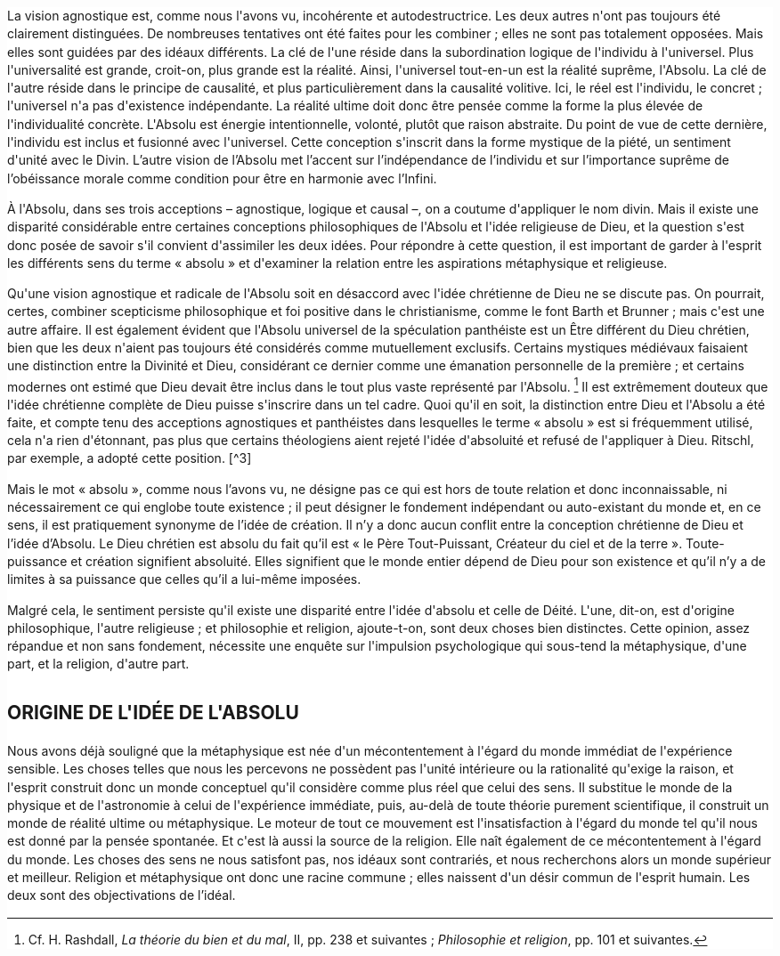 La vision agnostique est, comme nous l'avons vu, incohérente et autodestructrice. Les deux autres n'ont pas toujours été clairement distinguées. De nombreuses tentatives ont été faites pour les combiner ; elles ne sont pas totalement opposées. Mais elles sont guidées par des idéaux différents. La clé de l'une réside dans la subordination logique de l'individu à l'universel. Plus l'universalité est grande, croit-on, plus grande est la réalité. Ainsi, l'universel tout-en-un est la réalité suprême, l'Absolu. La clé de l'autre réside dans le principe de causalité, et plus particulièrement dans la causalité volitive. Ici, le réel est l'individu, le concret ; l'universel n'a pas d'existence indépendante. La réalité ultime doit donc être pensée comme la forme la plus élevée de l'individualité concrète. L'Absolu est énergie intentionnelle, volonté, plutôt que raison abstraite. Du point de vue de cette dernière, l'individu est inclus et fusionné avec l'universel. Cette conception s'inscrit dans la forme mystique de la piété, un sentiment d'unité avec le Divin. L’autre vision de l’Absolu met l’accent sur l’indépendance de l’individu et sur l’importance suprême de l’obéissance morale comme condition pour être en harmonie avec l’Infini.

À l'Absolu, dans ses trois acceptions – agnostique, logique et causal –, on a coutume d'appliquer le nom divin. Mais il existe une disparité considérable entre certaines conceptions philosophiques de l'Absolu et l'idée religieuse de Dieu, et la question s'est donc posée de savoir s'il convient d'assimiler les deux idées. Pour répondre à cette question, il est important de garder à l'esprit les différents sens du terme « absolu » et d'examiner la relation entre les aspirations métaphysique et religieuse.

Qu'une vision agnostique et radicale de l'Absolu soit en désaccord avec l'idée chrétienne de Dieu ne se discute pas. On pourrait, certes, combiner scepticisme philosophique et foi positive dans le christianisme, comme le font Barth et Brunner ; mais c'est une autre affaire. Il est également évident que l'Absolu universel de la spéculation panthéiste est un Être différent du Dieu chrétien, bien que les deux n'aient pas toujours été considérés comme mutuellement exclusifs. Certains mystiques médiévaux faisaient une distinction entre la Divinité et Dieu, considérant ce dernier comme une émanation personnelle de la première ; et certains modernes ont estimé que Dieu devait être inclus dans le tout plus vaste représenté par l'Absolu. [^2] Il est extrêmement douteux que l'idée chrétienne complète de Dieu puisse s'inscrire dans un tel cadre. Quoi qu'il en soit, la distinction entre Dieu et l'Absolu a été faite, et compte tenu des acceptions agnostiques et panthéistes dans lesquelles le terme « absolu » est si fréquemment utilisé, cela n'a rien d'étonnant, pas plus que certains théologiens aient rejeté l'idée d'absoluité et refusé de l'appliquer à Dieu. Ritschl, par exemple, a adopté cette position. [^3]

Mais le mot « absolu », comme nous l’avons vu, ne désigne pas ce qui est hors de toute relation et donc inconnaissable, ni nécessairement ce qui englobe toute existence ; il peut désigner le fondement indépendant ou auto-existant du monde et, en ce sens, il est pratiquement synonyme de l’idée de création. Il n’y a donc aucun conflit entre la conception chrétienne de Dieu et l’idée d’Absolu. Le Dieu chrétien est absolu du fait qu’il est « le Père Tout-Puissant, Créateur du ciel et de la terre ». Toute-puissance et création signifient absoluité. Elles signifient que le monde entier dépend de Dieu pour son existence et qu’il n’y a de limites à sa puissance que celles qu’il a lui-même imposées.

Malgré cela, le sentiment persiste qu'il existe une disparité entre l'idée d'absolu et celle de Déité. L'une, dit-on, est d'origine philosophique, l'autre religieuse ; et philosophie et religion, ajoute-t-on, sont deux choses bien distinctes. Cette opinion, assez répandue et non sans fondement, nécessite une enquête sur l'impulsion psychologique qui sous-tend la métaphysique, d'une part, et la religion, d'autre part.

## ORIGINE DE L'IDÉE DE L'ABSOLU

Nous avons déjà souligné que la métaphysique est née d'un mécontentement à l'égard du monde immédiat de l'expérience sensible. Les choses telles que nous les percevons ne possèdent pas l'unité intérieure ou la rationalité qu'exige la raison, et l'esprit construit donc un monde conceptuel qu'il considère comme plus réel que celui des sens. Il substitue le monde de la physique et de l'astronomie à celui de l'expérience immédiate, puis, au-delà de toute théorie purement scientifique, il construit un monde de réalité ultime ou métaphysique. Le moteur de tout ce mouvement est l'insatisfaction à l'égard du monde tel qu'il nous est donné par la pensée spontanée. Et c'est là aussi la source de la religion. Elle naît également de ce mécontentement à l'égard du monde. Les choses des sens ne nous satisfont pas, nos idéaux sont contrariés, et nous recherchons alors un monde supérieur et meilleur. Religion et métaphysique ont donc une racine commune ; elles naissent d'un désir commun de l'esprit humain. Les deux sont des objectivations de l’idéal.


[^1]: _Une introduction à la philosophie_, p. 34.
[^2]: Cf. H. Rashdall, _La théorie du bien et du mal_, II, pp. 238 et suivantes ; _Philosophie et religion_, pp. 101 et suivantes.
[^4]: _La foi chrétienne_, pp. 82f .
[^5]: Voir mon _Enseignement religieux de l'Ancien Testament_, pp. 137 et suivantes.
[^6]: _L'Idée du Saint_, pp. 12-41.
[^7]: _Dialogues_, Pt. XI.
[^8]: _Trois essais sur la religion_, pp. 242 et suivantes.
[^9]: _Un univers pluraliste_, pp. 310 et suivantes.
[^10]: _Dieu le Roi Invisible_.
[^11]: Cf. RB Perry, _Conflit actuel des idéaux_, pp. 316-30.
[^12]: Par exemple, HW Carr, _The Philosophy of Change_, pp. 187 et suivantes. Voir le chapitre sur « La notion d'un Dieu changeant », dans _Pantheistic Dilemmas_, pp. 107 et suivantes, par HC Sheldon.
[^13]: Cf. Harold Hoffding, _Philosophie de la religion_, pp. 67f.; George B. Foster, _La fonction de la religion dans la lutte de l'homme pour l'existence_.
[^14]: Cette ligne de pensée a été développée en détail par Pringle-Pattison, _The Idea of ​​God_, pp. 366 et suivantes.
[^15]: _Un univers pluraliste_, p. 318.
[^18]: _Pragmatisme_, p. 298.
[^19]: _Dieu est-il limité ?_ Pp. 17, 20, 21, 52, 53.
[^20]: _Le problème de Dieu_, chap. V et VII. Il s'agit d'une étude intéressante, instructive et stimulante, caractérisée par son originalité, sa largeur de vue et sa conviction personnelle.
[^22]: Pour une étude détaillée de cette question et d’autres questions connexes, voir mon _Enseignement religieux de l’Ancien Testament_, pp. 115-136.
[^23]: [Matt. 11. 25](/fr/Bible/Matthieu/11#v25); [5. 34](/fr/Bible/Matthieu/5#v34); [Rom. 1. 20](/fr/Bible/Romains/1#v20); [11. 36](/fr/Bible/Romains/11#v36); [1 Cor. 8. 6](/fr/Bible/1_Corinthiens/8#v6); [15. 28](/fr/Bible/1_Corinthiens/15#v28); [2 Cor. 5. 18](/fr/Bible/2_Corinthiens/5#v18), etc.
[^25]: [Éph. 3. 20](/fr/Bible/Éphésiens/3#v20).
[^27]: JME McTaggart, _Quelques dogmes de la religion_, pp. 202-20.
[^29]: _La foi chrétienne_, Par. 54, pp. 211 et suivantes.
[^31]: Le professeur Brightman conteste cette position, affirmant que « le dessein divin est l'accroissement éternel de la valeur » et que, tant que cet accroissement est réalisé, le dessein divin n'est pas contrecarré. Mais si le dessein divin vise simplement une augmentation de la valeur et non une augmentation idéale de la valeur, il semblerait éthiquement défectueux. Soit la volonté divine excède l'accomplissement, soit il doit y avoir acquiescement divin à l'ordre imparfait actuel. Et dans ce dernier cas, il semblerait qu'il n'y ait plus de place pour la résistance du « Donné ». Un tel élément de résistance permanent dans la nature divine, même s'il conduit à un accroissement éternel de la valeur, me semble impliquer une contravention permanente à la volonté et au dessein divins.
[^32]: À cela, le professeur Brightman ajouterait : « mais utilisé et spiritualisé de manière adéquate et progressive. »
[^35]: _La foi chrétienne_, Par. 53.
[^36]: _Confessions_, Livre XI, 17.
[^37]: _Évolution créatrice_, pp. 321f.
[^38]: _La Philosophie de Plotin_, II, p. 102.
[^39]: _L'Idée de Dieu_, p. 356.
[^40]: _Dieu est-il limité ?_ Pp. 45-55.